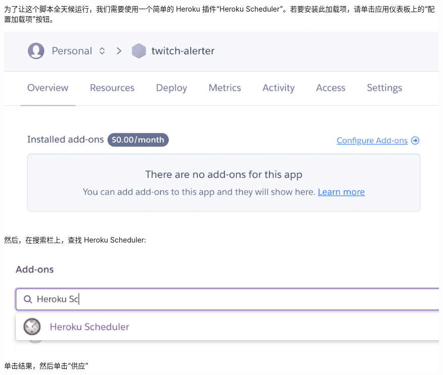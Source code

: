 为了让这个脚本全天候运行，我们需要使用一个简单的 Heroku 插件“Heroku Scheduler”。若要安装此加载项，请单击应用仪表板上的“配置加载项”按钮。

![Capture-d-e-cran-2019-08-15-a--12.50.40](img/692fdc0260ab1b8ae627f74061347ab9.png)

然后，在搜索栏上，查找 Heroku Scheduler:

![Capture-d-e-cran-2019-08-15-a--12.53.12](img/4da055951a03ccb539bec8ed393a4f86.png)

单击结果，然后单击“供应”
